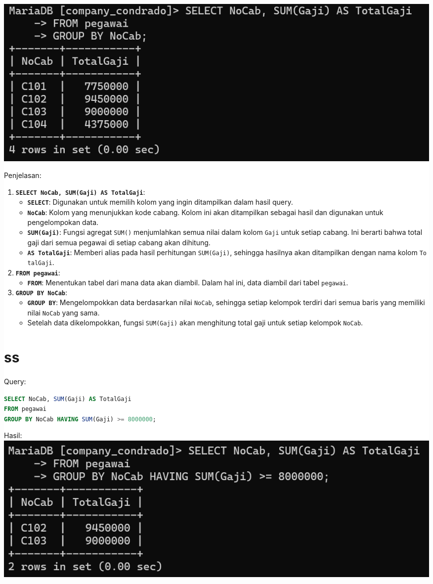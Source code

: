 ![](Assets/gambar12.jpg)

Penjelasan:
1. **`SELECT NoCab, SUM(Gaji) AS TotalGaji`**:
    - **`SELECT`**: Digunakan untuk memilih kolom yang ingin ditampilkan dalam hasil query.
    - **`NoCab`**: Kolom yang menunjukkan kode cabang. Kolom ini akan ditampilkan sebagai hasil dan digunakan untuk pengelompokan data.
    - **`SUM(Gaji)`**: Fungsi agregat `SUM()` menjumlahkan semua nilai dalam kolom `Gaji` untuk setiap cabang. Ini berarti bahwa total gaji dari semua pegawai di setiap cabang akan dihitung.
    - **`AS TotalGaji`**: Memberi alias pada hasil perhitungan `SUM(Gaji)`, sehingga hasilnya akan ditampilkan dengan nama kolom `TotalGaji`.
2. **`FROM pegawai`**:
    - **`FROM`**: Menentukan tabel dari mana data akan diambil. Dalam hal ini, data diambil dari tabel `pegawai`.
3. **`GROUP BY NoCab`**:
    - **`GROUP BY`**: Mengelompokkan data berdasarkan nilai `NoCab`, sehingga setiap kelompok terdiri dari semua baris yang memiliki nilai `NoCab` yang sama.
    - Setelah data dikelompokkan, fungsi `SUM(Gaji)` akan menghitung total gaji untuk setiap kelompok `NoCab`.
# ss

Query:
```sql
SELECT NoCab, SUM(Gaji) AS TotalGaji 
FROM pegawai
GROUP BY NoCab HAVING SUM(Gaji) >= 8000000;
```
Hasil:
![](Assets/gambar13.jpg)
